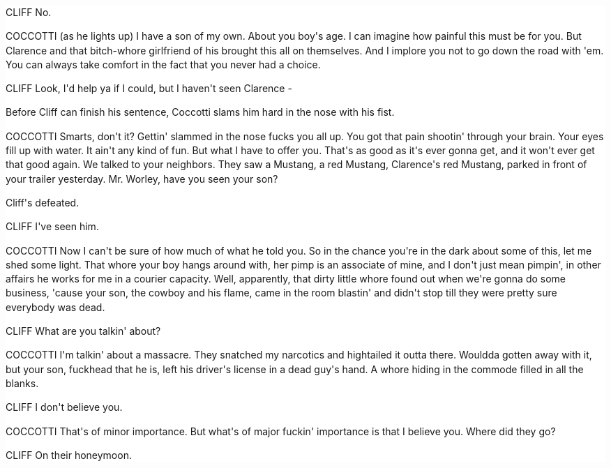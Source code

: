 CLIFF
No.

COCCOTTI
(as he lights up)
I have a son of my own. About you boy's age. I can imagine how painful this 
must be for you. But Clarence and that bitch-whore girlfriend of his 
brought this all on themselves. And I implore you not to go down the road 
with 'em. You can always take comfort in the fact that you never had a 
choice.

CLIFF
Look, I'd help ya if I could, but I haven't seen Clarence -

Before Cliff can finish his sentence, Coccotti slams him hard in the nose with his fist.

COCCOTTI
Smarts, don't it? Gettin' slammed in the nose fucks you all up. You got 
that pain shootin' through your brain. Your eyes fill up with water. It 
ain't any kind of fun. But what I have to offer you. That's as good as it's 
ever gonna get, and it won't ever get that good again. We talked to your 
neighbors. They saw a Mustang, a red Mustang, Clarence's red Mustang, 
parked in front of your trailer yesterday. Mr. Worley, have you seen your 
son?

Cliff's defeated.

CLIFF
I've seen him.

COCCOTTI
Now I can't be sure of how much of what he told you. So in the chance 
you're in the dark about some of this, let me shed some light. That whore 
your boy hangs around with, her pimp is an associate of mine, and I don't 
just mean pimpin', in other affairs he works for me in a courier capacity. 
Well, apparently, that dirty little whore found out when we're gonna do 
some business, 'cause your son, the cowboy and his flame, came in the room 
blastin' and didn't stop till they were pretty sure everybody was dead.

CLIFF
What are you talkin' about?

COCCOTTI
I'm talkin' about a massacre. They snatched my narcotics and hightailed it 
outta there. Wouldda gotten away with it, but your son, fuckhead that he 
is, left his driver's license in a dead guy's hand. A whore hiding in the 
commode filled in all the blanks.

CLIFF
I don't believe you.

COCCOTTI
That's of minor importance. But what's of major fuckin' importance is that 
I believe you. Where did they go?

CLIFF
On their honeymoon.
